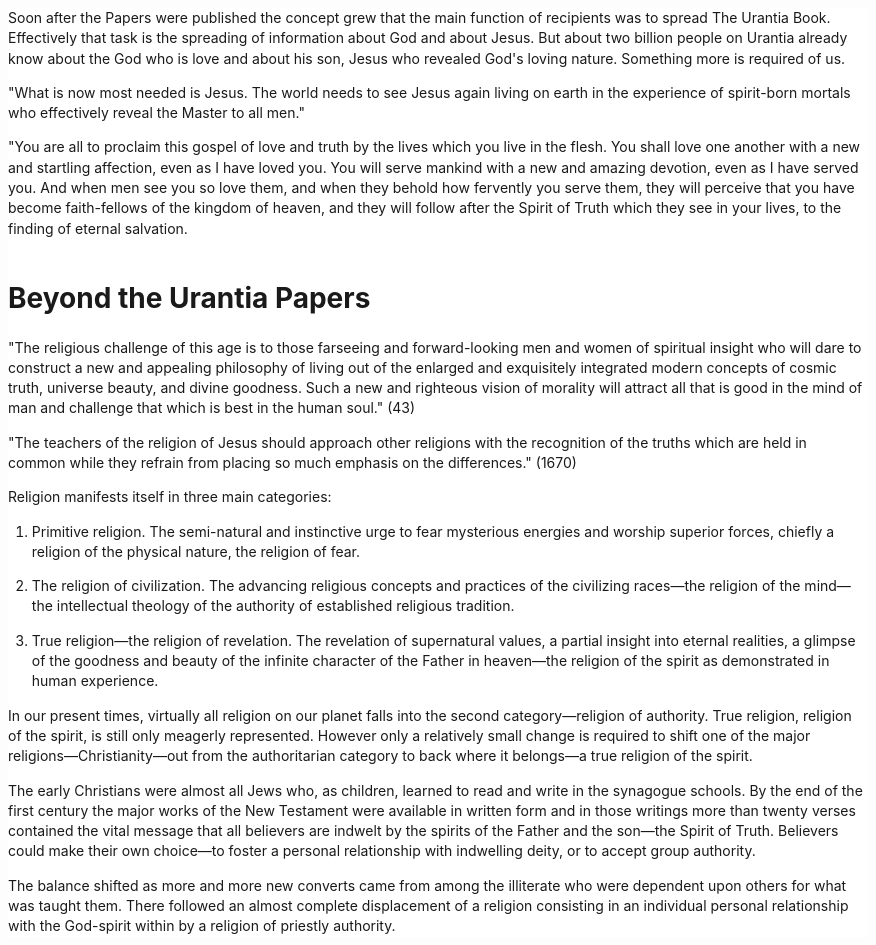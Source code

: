 Soon after the Papers were published the concept grew that the main function of recipients was to spread The Urantia Book. Effectively that task is the spreading of information about God and about Jesus. But about two billion people on Urantia already know about the God who is love and about his son, Jesus who revealed God's loving nature. Something more is required of us.

"What is now most needed is Jesus. The world needs to see Jesus again living on earth in the experience of spirit-born mortals who effectively reveal the Master to all men."

"You are all to proclaim this gospel of love and truth by the lives which you live in the flesh. You shall love one another with a new and startling affection, even as I have loved you. You will serve mankind with a new and amazing devotion, even as I have served you. And when men see you so love them, and when they behold how fervently you serve them, they will perceive that you have become faith-fellows of the kingdom of heaven, and they will follow after the Spirit of Truth which they see in your lives, to the finding of eternal salvation.

# Beyond the Urantia Papers

"The religious challenge of this age is to those farseeing and forward-looking men and women of spiritual insight who will dare to construct a new and appealing philosophy of living out of the enlarged and exquisitely integrated modern concepts of cosmic truth, universe  beauty, and divine goodness. Such a new and righteous vision of morality will attract all that is good in the mind of man and challenge that which is best in the human soul." (43)

"The teachers of the religion of Jesus should approach other religions with the recognition of the truths which are held in common while they refrain from placing so much emphasis on the differences." (1670)

Religion manifests itself in three main categories:

1. Primitive religion. The semi-natural and instinctive urge to fear mysterious energies and worship superior forces, chiefly a religion of the physical nature, the religion of fear.

2. The religion of civilization. The advancing religious concepts and practices of the civilizing races—the religion of the mind—the intellectual theology of the authority of established religious tradition.

3. True religion—the religion of revelation. The revelation of supernatural values, a partial insight into eternal realities, a glimpse of the goodness and beauty of the infinite character of the Father in heaven—the religion of the spirit as demonstrated in human experience.

In our present times, virtually all religion on our planet falls into the second category—religion of authority. True religion, religion of the spirit, is still only meagerly represented. However only a relatively small change is required to shift one of the major religions—Christianity—out from the authoritarian category to back where it belongs—a true religion of the spirit.

The early Christians were almost all Jews who, as children, learned to read and write in the synagogue schools. By the end of the first century the major works of the New Testament were available in written form and in those writings more than twenty verses contained the vital message that all believers are indwelt by the spirits of the Father and the son—the Spirit of Truth. Believers could make their own choice—to foster a personal relationship with indwelling deity, or to accept group authority.

The balance shifted as more and more new converts came from among the illiterate who were dependent upon others for what was taught them. There followed an almost complete displacement of a religion consisting in an individual personal relationship with the God-spirit within by a religion of priestly authority.

